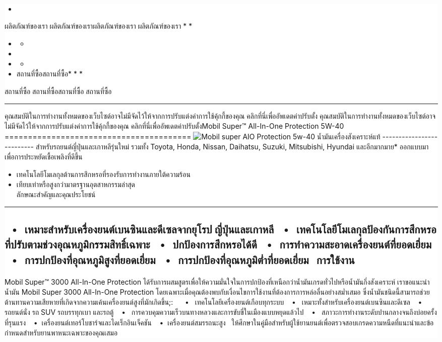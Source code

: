 * 
 
ผลิตภัณฑ์ของเรา
ผลิตภัณฑ์ของเราผลิตภัณฑ์ของเรา
ผลิตภัณฑ์ของเรา
* 
* 
* * 
* 
* * 
* สถานที่ซื้อสถานที่ซื้อ* * * 
 
สถานที่ซื้อ
สถานที่ซื้อสถานที่ซื้อ
สถานที่ซื้อ
* * *  
คุณสมบัติในการทำงานทั้งหมดของเว็บไซต์อาจไม่มีจัดไว้ให้จากการปรับแต่งค่าการใช้คุ้กกี้ของคุณ คลิกที่นี่เพื่ออัพเดตค่าปรับตั้ง
คุณสมบัติในการทำงานทั้งหมดของเว็บไซต์อาจไม่มีจัดไว้ให้จากการปรับแต่งค่าการใช้คุ้กกี้ของคุณ คลิกที่นี่เพื่ออัพเดตค่าปรับตั้งMobil Super™ All-In-One Protection 5W-40
======================================== ![Mobil super AIO Protection 5w-40]() น้ำมันเครื่องสังเคราะห์แท้
-------------------------- สำหรับรถยนต์ญี่ปุ่นและเกาหลีรุ่นใหม่ รวมทั้ง Toyota, Honda, Nissan, Daihatsu, Suzuki, Mitsubishi, Hyundai และอีกมากมาย* ออกแบบมาเพื่อการประหยัดเชื้อเพลิงที่ดีขึ้น
* เทคโนโลยีโมเลกุลต้านการสึกหรอที่รองรับการทำงานภายใต้ความร้อน
* เทียบเท่าหรือสูงกว่ามาตรฐานอุตสาหกรรมล่าสุด  
ลักษณะสำคัญและคุณประโยชน์
-------------------------
   •   เหมาะสำหรับเครื่องยนต์เบนซินและดีเซลจากยุโรป ญี่ปุ่นและเกาหลี
   •   เทคโนโลยีโมเลกุลป้องกันการสึกหรอที่ปรับตามช่วงอุณหภูมิกรรมสิทธิ์เฉพาะ
   •   ปกป้องการสึกหรอได้ดี
   •   การทำความสะอาดเครื่องยนต์ที่ยอดเยี่ยม
   •   การปกป้องที่อุณหภูมิสูงที่ยอดเยี่ยม
   •   การปกป้องที่อุณหภูมิต่ำที่ยอดเยี่ยม
 
การใช้งาน
---------
Mobil Super™ 3000 All-In-One Protection ได้รับการผสมสูตรเพื่อให้ความมั่นใจในการปกป้องที่เหนือกว่าน้ำมันเกรดทั่วไปหรือน้ำมันกึ่งสังเคราะห์ เราขอแนะนำน้ำมัน Mobil Super 3000 All-In-One Protection โดยเฉพาะเมื่อคุณต้องพบกับเงื่อนไขการใช้งานที่ต้องการการหล่อลื่นอย่างสม่ำเสมอ ซึ่งน้ำมันชนิดนี้สามารถช่วยต้านทานความเสียหายที่เกิดจากความเค้นเครื่องยนต์สูงที่มักเกิดขึ้น;:
 
   •   เทคโนโลยีเครื่องยนต์เกือบทุกระบบ
   •   เหมาะทั้งสำหรับเครื่องยนต์เบนซินและดีเซล
   •   รถยนต์นั่ง รถ SUV รถบรรทุกเบา และรถตู้
   •   การควบคุมความเร็วบนทางหลวงและการขับขี่ในเมืองแบบหยุดแล้วไป
   •   สภาวะการทำงานระดับปานกลางจนถึงบ่อยครั้งที่รุนแรง
   •  เครื่องยนต์เทอร์โบชาร์จและไดเร็กอินเจ็คชัน
   •  เครื่องยนต์สมรรถนะสูง
 
ให้ศึกษาในคู่มือสำหรับผู้ใช้ยานยนต์เพื่อตรวจสอบเกรดความหนืดที่แนะนำและข้อกำหนดสำหรับยานพาหนะเฉพาะของคุณเสมอ
 